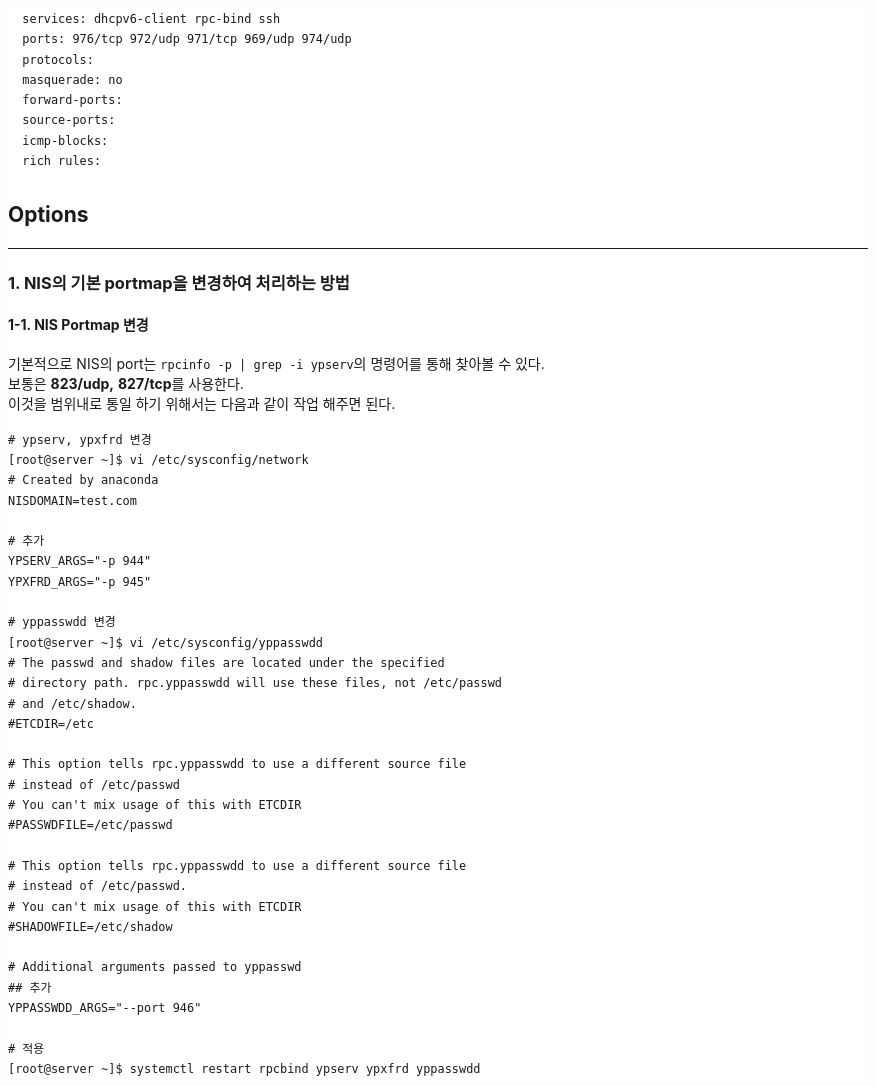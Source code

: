 ```shell
  services: dhcpv6-client rpc-bind ssh
  ports: 976/tcp 972/udp 971/tcp 969/udp 974/udp
  protocols:
  masquerade: no
  forward-ports:
  source-ports:
  icmp-blocks:
  rich rules:
```

## Options
---

### 1. NIS의 기본 portmap을 변경하여 처리하는 방법

#### 1-1. NIS Portmap 변경

기본적으로 NIS의 port는 `rpcinfo -p | grep -i ypserv`의 명령어를 통해 찾아볼 수 있다.  
보통은 **823/udp,** **827/tcp**를 사용한다.  
이것을 범위내로 통일 하기 위해서는 다음과 같이 작업 해주면 된다.

```shell
# ypserv, ypxfrd 변경
[root@server ~]$ vi /etc/sysconfig/network
# Created by anaconda
NISDOMAIN=test.com

# 추가
YPSERV_ARGS="-p 944"
YPXFRD_ARGS="-p 945"

# yppasswdd 변경
[root@server ~]$ vi /etc/sysconfig/yppasswdd
# The passwd and shadow files are located under the specified
# directory path. rpc.yppasswdd will use these files, not /etc/passwd
# and /etc/shadow.
#ETCDIR=/etc

# This option tells rpc.yppasswdd to use a different source file
# instead of /etc/passwd
# You can't mix usage of this with ETCDIR
#PASSWDFILE=/etc/passwd

# This option tells rpc.yppasswdd to use a different source file
# instead of /etc/passwd.
# You can't mix usage of this with ETCDIR
#SHADOWFILE=/etc/shadow

# Additional arguments passed to yppasswd
## 추가
YPPASSWDD_ARGS="--port 946"

# 적용
[root@server ~]$ systemctl restart rpcbind ypserv ypxfrd yppasswdd
```
